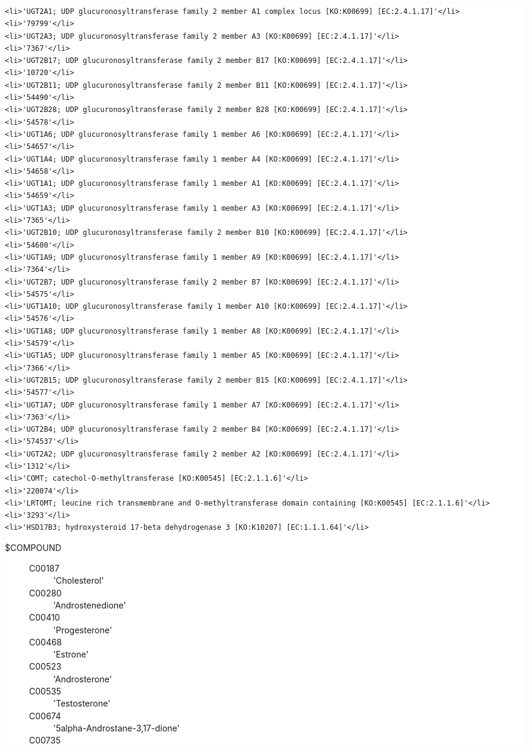 	<li>'UGT2A1; UDP glucuronosyltransferase family 2 member A1 complex locus [KO:K00699] [EC:2.4.1.17]'</li>
	<li>'79799'</li>
	<li>'UGT2A3; UDP glucuronosyltransferase family 2 member A3 [KO:K00699] [EC:2.4.1.17]'</li>
	<li>'7367'</li>
	<li>'UGT2B17; UDP glucuronosyltransferase family 2 member B17 [KO:K00699] [EC:2.4.1.17]'</li>
	<li>'10720'</li>
	<li>'UGT2B11; UDP glucuronosyltransferase family 2 member B11 [KO:K00699] [EC:2.4.1.17]'</li>
	<li>'54490'</li>
	<li>'UGT2B28; UDP glucuronosyltransferase family 2 member B28 [KO:K00699] [EC:2.4.1.17]'</li>
	<li>'54578'</li>
	<li>'UGT1A6; UDP glucuronosyltransferase family 1 member A6 [KO:K00699] [EC:2.4.1.17]'</li>
	<li>'54657'</li>
	<li>'UGT1A4; UDP glucuronosyltransferase family 1 member A4 [KO:K00699] [EC:2.4.1.17]'</li>
	<li>'54658'</li>
	<li>'UGT1A1; UDP glucuronosyltransferase family 1 member A1 [KO:K00699] [EC:2.4.1.17]'</li>
	<li>'54659'</li>
	<li>'UGT1A3; UDP glucuronosyltransferase family 1 member A3 [KO:K00699] [EC:2.4.1.17]'</li>
	<li>'7365'</li>
	<li>'UGT2B10; UDP glucuronosyltransferase family 2 member B10 [KO:K00699] [EC:2.4.1.17]'</li>
	<li>'54600'</li>
	<li>'UGT1A9; UDP glucuronosyltransferase family 1 member A9 [KO:K00699] [EC:2.4.1.17]'</li>
	<li>'7364'</li>
	<li>'UGT2B7; UDP glucuronosyltransferase family 2 member B7 [KO:K00699] [EC:2.4.1.17]'</li>
	<li>'54575'</li>
	<li>'UGT1A10; UDP glucuronosyltransferase family 1 member A10 [KO:K00699] [EC:2.4.1.17]'</li>
	<li>'54576'</li>
	<li>'UGT1A8; UDP glucuronosyltransferase family 1 member A8 [KO:K00699] [EC:2.4.1.17]'</li>
	<li>'54579'</li>
	<li>'UGT1A5; UDP glucuronosyltransferase family 1 member A5 [KO:K00699] [EC:2.4.1.17]'</li>
	<li>'7366'</li>
	<li>'UGT2B15; UDP glucuronosyltransferase family 2 member B15 [KO:K00699] [EC:2.4.1.17]'</li>
	<li>'54577'</li>
	<li>'UGT1A7; UDP glucuronosyltransferase family 1 member A7 [KO:K00699] [EC:2.4.1.17]'</li>
	<li>'7363'</li>
	<li>'UGT2B4; UDP glucuronosyltransferase family 2 member B4 [KO:K00699] [EC:2.4.1.17]'</li>
	<li>'574537'</li>
	<li>'UGT2A2; UDP glucuronosyltransferase family 2 member A2 [KO:K00699] [EC:2.4.1.17]'</li>
	<li>'1312'</li>
	<li>'COMT; catechol-O-methyltransferase [KO:K00545] [EC:2.1.1.6]'</li>
	<li>'220074'</li>
	<li>'LRTOMT; leucine rich transmembrane and O-methyltransferase domain containing [KO:K00545] [EC:2.1.1.6]'</li>
	<li>'3293'</li>
	<li>'HSD17B3; hydroxysteroid 17-beta dehydrogenase 3 [KO:K10207] [EC:1.1.1.64]'</li>
</ol>
</dd>
	<dt>$COMPOUND</dt>
		<dd><dl class=dl-horizontal>
	<dt>C00187</dt>
		<dd>'Cholesterol'</dd>
	<dt>C00280</dt>
		<dd>'Androstenedione'</dd>
	<dt>C00410</dt>
		<dd>'Progesterone'</dd>
	<dt>C00468</dt>
		<dd>'Estrone'</dd>
	<dt>C00523</dt>
		<dd>'Androsterone'</dd>
	<dt>C00535</dt>
		<dd>'Testosterone'</dd>
	<dt>C00674</dt>
		<dd>'5alpha-Androstane-3,17-dione'</dd>
	<dt>C00735</dt>